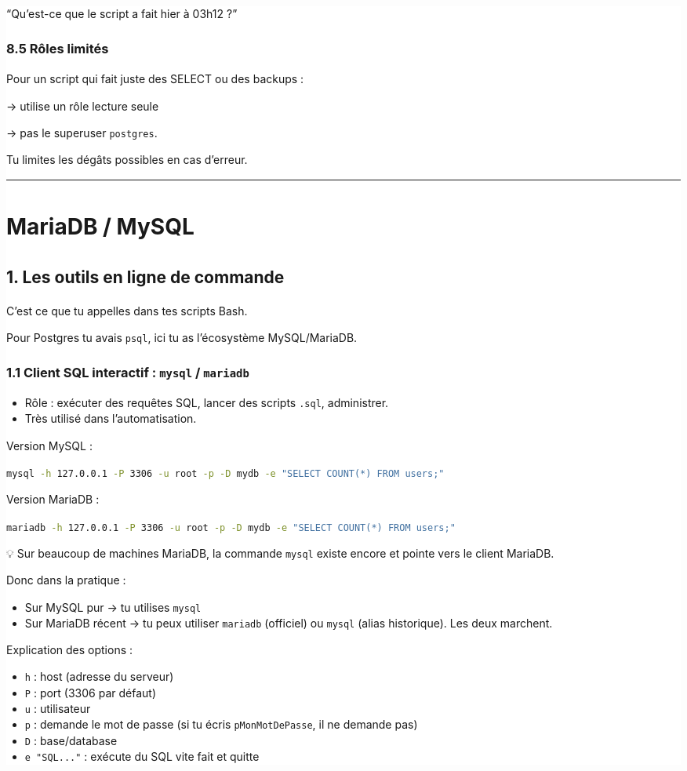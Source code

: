 “Qu’est-ce que le script a fait hier à 03h12 ?”

### 8.5 Rôles limités

Pour un script qui fait juste des SELECT ou des backups :

→ utilise un rôle lecture seule

→ pas le superuser `postgres`.

Tu limites les dégâts possibles en cas d’erreur.

---

# MariaDB / MySQL

## 1. Les outils en ligne de commande

C’est ce que tu appelles dans tes scripts Bash.

Pour Postgres tu avais `psql`, ici tu as l’écosystème MySQL/MariaDB.

### 1.1 Client SQL interactif : `mysql` / `mariadb`

- Rôle : exécuter des requêtes SQL, lancer des scripts `.sql`, administrer.
- Très utilisé dans l’automatisation.

Version MySQL :

```bash
mysql -h 127.0.0.1 -P 3306 -u root -p -D mydb -e "SELECT COUNT(*) FROM users;"

```

Version MariaDB :

```bash
mariadb -h 127.0.0.1 -P 3306 -u root -p -D mydb -e "SELECT COUNT(*) FROM users;"

```

💡 Sur beaucoup de machines MariaDB, la commande `mysql` existe encore et pointe vers le client MariaDB.

Donc dans la pratique :

- Sur MySQL pur → tu utilises `mysql`
- Sur MariaDB récent → tu peux utiliser `mariadb` (officiel) ou `mysql` (alias historique). Les deux marchent.

Explication des options :

- `h` : host (adresse du serveur)
- `P` : port (3306 par défaut)
- `u` : utilisateur
- `p` : demande le mot de passe (si tu écris `pMonMotDePasse`, il ne demande pas)
- `D` : base/database
- `e "SQL..."` : exécute du SQL vite fait et quitte
